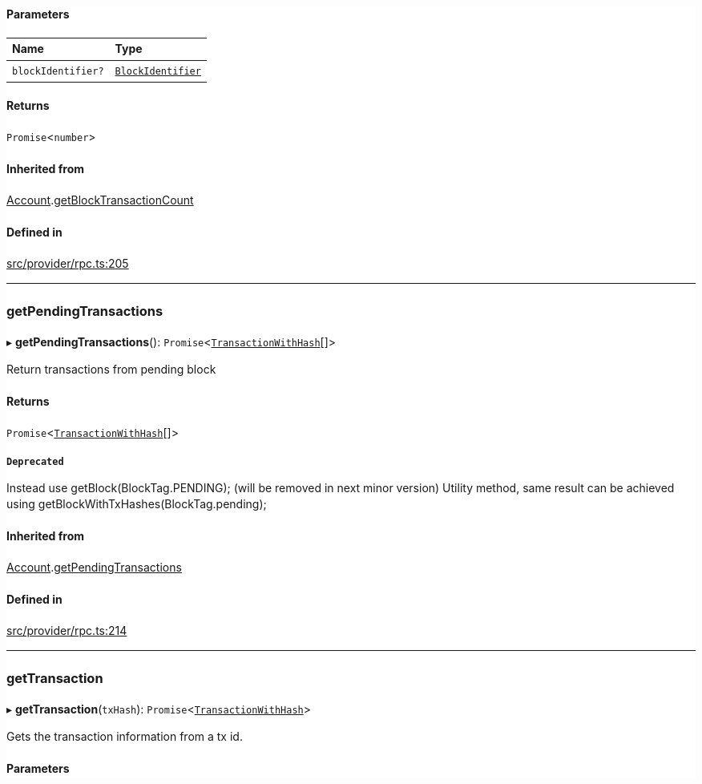#### Parameters

| Name               | Type                                                        |
| :----------------- | :---------------------------------------------------------- |
| `blockIdentifier?` | [`BlockIdentifier`](../namespaces/types.md#blockidentifier) |

#### Returns

`Promise`<`number`\>

#### Inherited from

[Account](Account.md).[getBlockTransactionCount](Account.md#getblocktransactioncount)

#### Defined in

[src/provider/rpc.ts:205](https://github.com/starknet-io/starknet.js/blob/v6.24.1/src/provider/rpc.ts#L205)

---

### getPendingTransactions

▸ **getPendingTransactions**(): `Promise`<[`TransactionWithHash`](../namespaces/types.RPC.RPCSPEC06.md#transactionwithhash)[]\>

Return transactions from pending block

#### Returns

`Promise`<[`TransactionWithHash`](../namespaces/types.RPC.RPCSPEC06.md#transactionwithhash)[]\>

**`Deprecated`**

Instead use getBlock(BlockTag.PENDING); (will be removed in next minor version)
Utility method, same result can be achieved using getBlockWithTxHashes(BlockTag.pending);

#### Inherited from

[Account](Account.md).[getPendingTransactions](Account.md#getpendingtransactions)

#### Defined in

[src/provider/rpc.ts:214](https://github.com/starknet-io/starknet.js/blob/v6.24.1/src/provider/rpc.ts#L214)

---

### getTransaction

▸ **getTransaction**(`txHash`): `Promise`<[`TransactionWithHash`](../namespaces/types.RPC.RPCSPEC06.md#transactionwithhash)\>

Gets the transaction information from a tx id.

#### Parameters
